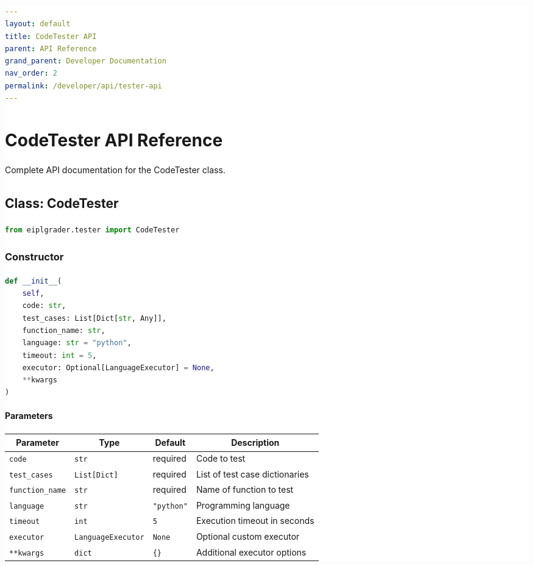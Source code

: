 ```yaml
---
layout: default
title: CodeTester API
parent: API Reference
grand_parent: Developer Documentation
nav_order: 2
permalink: /developer/api/tester-api
---
```


# CodeTester API Reference

Complete API documentation for the CodeTester class.

## Class: CodeTester

```python
from eiplgrader.tester import CodeTester
```

### Constructor

```python
def __init__(
    self,
    code: str,
    test_cases: List[Dict[str, Any]],
    function_name: str,
    language: str = "python",
    timeout: int = 5,
    executor: Optional[LanguageExecutor] = None,
    **kwargs
)
```

#### Parameters

| Parameter | Type | Default | Description |
|-----------|------|---------|-------------|
| `code` | `str` | required | Code to test |
| `test_cases` | `List[Dict]` | required | List of test case dictionaries |
| `function_name` | `str` | required | Name of function to test |
| `language` | `str` | `"python"` | Programming language |
| `timeout` | `int` | `5` | Execution timeout in seconds |
| `executor` | `LanguageExecutor` | `None` | Optional custom executor |
| `**kwargs` | `dict` | `{}` | Additional executor options |
